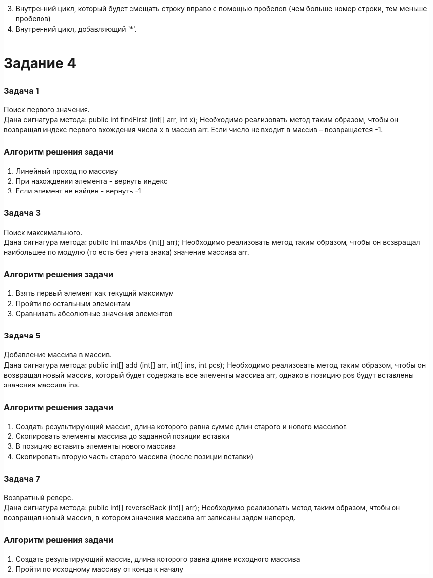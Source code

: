 3. Внутренний цикл, который будет смещать строку вправо с помощью пробелов (чем больше номер строки, тем меньше пробелов)
4. Внутренний цикл, добавляющий '*'.

# Задание 4
### Задача 1
Поиск первого значения.  
Дана сигнатура метода: public int findFirst (int[] arr, int x);
Необходимо реализовать метод таким образом, чтобы он возвращал индекс
первого вхождения числа x в массив arr. Если число не входит в массив –
возвращается -1.
### Алгоритм решения задачи
1. Линейный проход по массиву
2. При нахождении элемента - вернуть индекс
3. Если элемент не найден - вернуть -1

### Задача 3
Поиск максимального.  
Дана сигнатура метода: public int maxAbs (int[] arr);
Необходимо реализовать метод таким образом, чтобы он возвращал
наибольшее по модулю (то есть без учета знака) значение массива arr.
### Алгоритм решения задачи
1. Взять первый элемент как текущий максимум
2. Пройти по остальным элементам
3. Сравнивать абсолютные значения элементов

### Задача 5
Добавление массива в массив.  
Дана сигнатура метода: public int[] add (int[] arr, int[] ins, int pos);
Необходимо реализовать метод таким образом, чтобы он возвращал новый
массив, который будет содержать все элементы массива arr, однако в позицию
pos будут вставлены значения массива ins.
### Алгоритм решения задачи
1. Создать результирующий массив, длина которого равна сумме длин старого и нового массивов
2. Скопировать элементы массива до заданной позиции вставки
3. В позицию вставить элементы нового массива
4. Скопировать вторую часть старого массива (после позиции вставки)

### Задача 7
Возвратный реверс.  
Дана сигнатура метода: public int[] reverseBack (int[] arr);
Необходимо реализовать метод таким образом, чтобы он возвращал новый
массив, в котором значения массива arr записаны задом наперед.
### Алгоритм решения задачи
1. Создать результирующий массив, длина которого равна длине исходного массива
2. Пройти по исходному массиву от конца к началу
